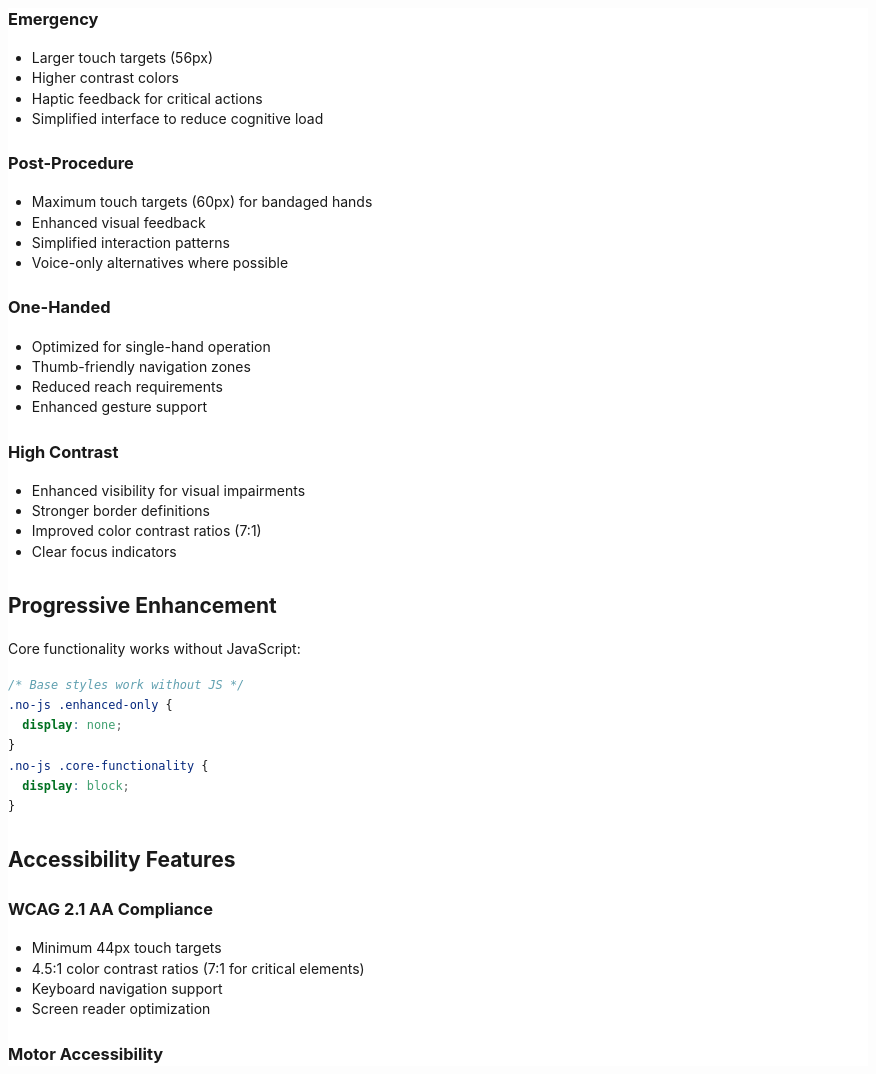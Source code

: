 ### Emergency

- Larger touch targets (56px)
- Higher contrast colors
- Haptic feedback for critical actions
- Simplified interface to reduce cognitive load

### Post-Procedure

- Maximum touch targets (60px) for bandaged hands
- Enhanced visual feedback
- Simplified interaction patterns
- Voice-only alternatives where possible

### One-Handed

- Optimized for single-hand operation
- Thumb-friendly navigation zones
- Reduced reach requirements
- Enhanced gesture support

### High Contrast

- Enhanced visibility for visual impairments
- Stronger border definitions
- Improved color contrast ratios (7:1)
- Clear focus indicators

## Progressive Enhancement

Core functionality works without JavaScript:

```css
/* Base styles work without JS */
.no-js .enhanced-only {
  display: none;
}
.no-js .core-functionality {
  display: block;
}
```

## Accessibility Features

### WCAG 2.1 AA Compliance

- Minimum 44px touch targets
- 4.5:1 color contrast ratios (7:1 for critical elements)
- Keyboard navigation support
- Screen reader optimization

### Motor Accessibility
